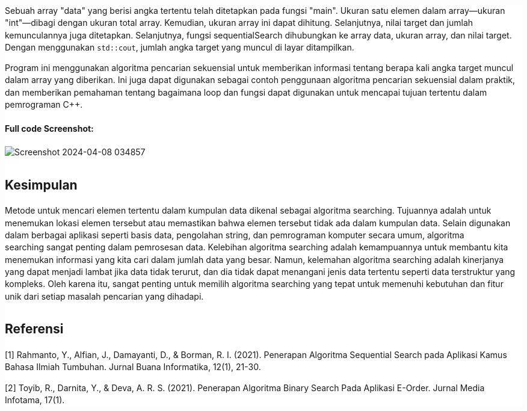 Sebuah array "data" yang berisi angka tertentu telah ditetapkan pada fungsi "main". Ukuran satu elemen dalam array—ukuran "int"—dibagi dengan ukuran total array. Kemudian, ukuran array ini dapat dihitung. Selanjutnya, nilai target dan jumlah kemunculannya juga ditetapkan. Selanjutnya, fungsi sequentialSearch dihubungkan ke array data, ukuran array, dan nilai target. Dengan menggunakan `std::cout`, jumlah angka target yang muncul di layar ditampilkan.

Program ini menggunakan algoritma pencarian sekuensial untuk memberikan informasi tentang berapa kali angka target muncul dalam array yang diberikan. Ini juga dapat digunakan sebagai contoh penggunaan algoritma pencarian sekuensial dalam praktik, dan memberikan pemahaman tentang bagaimana loop dan fungsi dapat digunakan untuk mencapai tujuan tertentu dalam pemrograman C++.

#### Full code Screenshot:
![Screenshot 2024-04-08 034857](https://github.com/Nargya/PraktikumStrukturData/assets/161468671/6b5743d2-8921-483f-aab2-5e5eba27c2db)

## Kesimpulan
Metode untuk mencari elemen tertentu dalam kumpulan data dikenal sebagai algoritma searching. Tujuannya adalah untuk menemukan lokasi elemen tersebut atau memastikan bahwa elemen tersebut tidak ada dalam kumpulan data. Selain digunakan dalam berbagai aplikasi seperti basis data, pengolahan string, dan pemrograman komputer secara umum, algoritma searching sangat penting dalam pemrosesan data. Kelebihan algoritma searching adalah kemampuannya untuk membantu kita menemukan informasi yang kita cari dalam jumlah data yang besar. Namun, kelemahan algoritma searching adalah kinerjanya yang dapat menjadi lambat jika data tidak terurut, dan dia tidak dapat menangani jenis data tertentu seperti data terstruktur yang kompleks. Oleh karena itu, sangat penting untuk memilih algoritma searching yang tepat untuk memenuhi kebutuhan dan fitur unik dari setiap masalah pencarian yang dihadapi.

## Referensi
[1] Rahmanto, Y., Alfian, J., Damayanti, D., & Borman, R. I. (2021). Penerapan Algoritma Sequential Search pada Aplikasi Kamus Bahasa Ilmiah Tumbuhan. Jurnal Buana Informatika, 12(1), 21-30.

[2] Toyib, R., Darnita, Y., & Deva, A. R. S. (2021). Penerapan Algoritma Binary Search Pada Aplikasi E-Order. Jurnal Media Infotama, 17(1).
